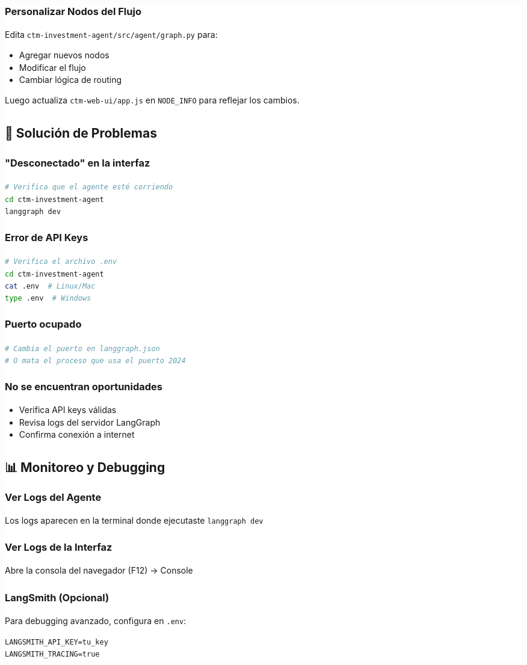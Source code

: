 ### Personalizar Nodos del Flujo

Edita `ctm-investment-agent/src/agent/graph.py` para:
- Agregar nuevos nodos
- Modificar el flujo
- Cambiar lógica de routing

Luego actualiza `ctm-web-ui/app.js` en `NODE_INFO` para reflejar los cambios.

## 🐛 Solución de Problemas

### "Desconectado" en la interfaz
```bash
# Verifica que el agente esté corriendo
cd ctm-investment-agent
langgraph dev
```

### Error de API Keys
```bash
# Verifica el archivo .env
cd ctm-investment-agent
cat .env  # Linux/Mac
type .env  # Windows
```

### Puerto ocupado
```bash
# Cambia el puerto en langgraph.json
# O mata el proceso que usa el puerto 2024
```

### No se encuentran oportunidades
- Verifica API keys válidas
- Revisa logs del servidor LangGraph
- Confirma conexión a internet

## 📊 Monitoreo y Debugging

### Ver Logs del Agente
Los logs aparecen en la terminal donde ejecutaste `langgraph dev`

### Ver Logs de la Interfaz
Abre la consola del navegador (F12) → Console

### LangSmith (Opcional)
Para debugging avanzado, configura en `.env`:
```env
LANGSMITH_API_KEY=tu_key
LANGSMITH_TRACING=true
```
